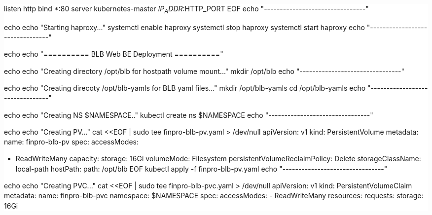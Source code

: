 listen http
 bind *:80
 server kubernetes-master $IP_ADDR:$HTTP_PORT
EOF
echo "--------------------------------"

echo
echo "Starting haproxy..."
systemctl enable haproxy
systemctl stop haproxy
systemctl start haproxy
echo "--------------------------------"

echo
echo "========== BLB Web BE Deployment =========="

echo
echo "Creating directory /opt/blb for hostpath volume mount..."
mkdir /opt/blb
echo "--------------------------------"

echo
echo "Creating direcoty /opt/blb-yamls for BLB yaml files..."
mkdir /opt/blb-yamls
cd /opt/blb-yamls
echo "--------------------------------"

echo
echo "Creating NS $NAMESPACE.."
kubectl create ns $NAMESPACE
echo "--------------------------------"

echo
echo "Creating PV..."
cat <<EOF | sudo tee finpro-blb-pv.yaml > /dev/null
apiVersion: v1
kind: PersistentVolume
metadata:
    name: finpro-blb-pv
spec:
  accessModes:
  - ReadWriteMany
  capacity:
    storage: 16Gi
  volumeMode: Filesystem
  persistentVolumeReclaimPolicy: Delete
  storageClassName: local-path
  hostPath:
    path: /opt/blb
EOF
kubectl apply -f finpro-blb-pv.yaml
echo "--------------------------------"

echo
echo "Creating PVC..."
cat <<EOF | sudo tee finpro-blb-pvc.yaml > /dev/null
apiVersion: v1
kind: PersistentVolumeClaim
metadata:
  name: finpro-blb-pvc
  namespace: $NAMESPACE
spec:
  accessModes:
    - ReadWriteMany
  resources:
    requests:
      storage: 16Gi